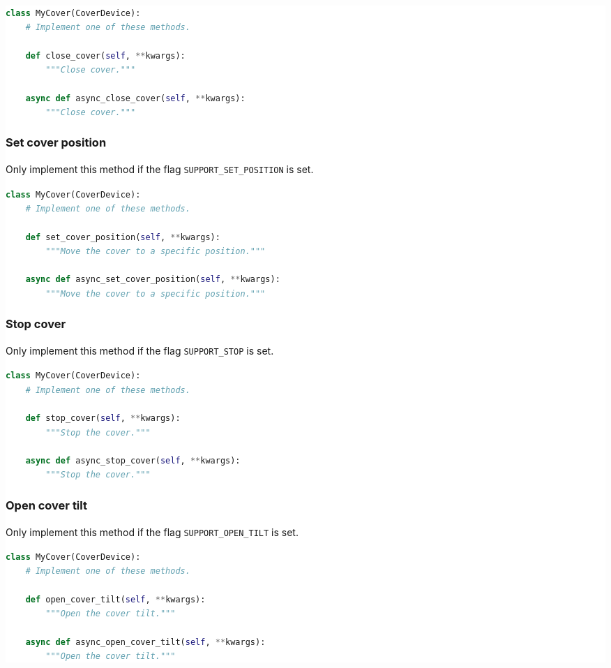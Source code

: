 ```python
class MyCover(CoverDevice):
    # Implement one of these methods.

    def close_cover(self, **kwargs):
        """Close cover."""

    async def async_close_cover(self, **kwargs):
        """Close cover."""
```

### Set cover position

Only implement this method if the flag `SUPPORT_SET_POSITION` is set.

```python
class MyCover(CoverDevice):
    # Implement one of these methods.

    def set_cover_position(self, **kwargs):
        """Move the cover to a specific position."""

    async def async_set_cover_position(self, **kwargs):
        """Move the cover to a specific position."""

```

### Stop cover

Only implement this method if the flag `SUPPORT_STOP` is set.

```python
class MyCover(CoverDevice):
    # Implement one of these methods.

    def stop_cover(self, **kwargs):
        """Stop the cover."""

    async def async_stop_cover(self, **kwargs):
        """Stop the cover."""
```

### Open cover tilt

Only implement this method if the flag `SUPPORT_OPEN_TILT` is set.

```python
class MyCover(CoverDevice):
    # Implement one of these methods.

    def open_cover_tilt(self, **kwargs):
        """Open the cover tilt."""

    async def async_open_cover_tilt(self, **kwargs):
        """Open the cover tilt."""
```

